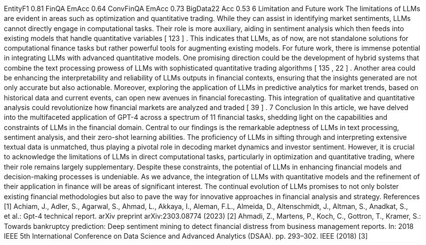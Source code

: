 EntityF1
0.81
FinQA
EmAcc
0.64
ConvFinQA
EmAcc
0.73
BigData22
Acc
0.53
6
Limitation and Future work
The limitations of LLMs are evident in areas such as optimization and quantitative trading. While they can assist in identifying market sentiments, LLMs cannot directly engage in computational tasks. Their role is more auxiliary, aiding in sentiment analysis which then feeds into existing models that handle quantitative variables
[
123
]
. This indicates that LLMs, as of now, are not standalone solutions for computational finance tasks but rather powerful tools for augmenting existing models.
For future work, there is immense potential in integrating LLMs with advanced quantitative models. One promising direction could be the development of hybrid systems that combine the text processing prowess of LLMs with sophisticated quantitative trading algorithms
[
135
,
22
]
. Another area could be enhancing the interpretability and reliability of LLMs outputs in financial contexts, ensuring that the insights generated are not only accurate but also actionable. Moreover, exploring the application of LLMs in predictive analytics for market trends, based on historical data and current events, can open new avenues in financial forecasting. This integration of qualitative and quantitative analysis could revolutionize how financial markets are analyzed and traded
[
39
]
.
7
Conclusion
In this article, we have delved into the multifaceted application of GPT-4 across a spectrum of 11 financial tasks, shedding light on the capabilities and constraints of LLMs in the financial domain. Central to our findings is the remarkable adeptness of LLMs in text processing, sentiment analysis, and their zero-shot learning abilities. The proficiency of LLMs in sifting through and interpreting extensive textual data is unmatched, thus playing a pivotal role in decoding market dynamics and investor sentiment.
However, it is crucial to acknowledge the limitations of LLMs in direct computational tasks, particularly in optimization and quantitative trading, where their role remains largely supplementary. Despite these constraints, the potential of LLMs in enhancing financial models and decision-making processes is undeniable. As we advance, the integration of LLMs with quantitative models and the refinement of their application in finance will be areas of significant interest. The continual evolution of LLMs promises to not only bolster existing financial methodologies but also to pave the way for innovative approaches in financial analysis and strategy.
References
[1]
Achiam, J., Adler, S., Agarwal, S., Ahmad, L., Akkaya, I., Aleman, F.L., Almeida, D., Altenschmidt, J., Altman, S., Anadkat, S., et al.: Gpt-4 technical report. arXiv preprint arXiv:2303.08774 (2023)
[2]
Ahmadi, Z., Martens, P., Koch, C., Gottron, T., Kramer, S.: Towards bankruptcy prediction: Deep sentiment mining to detect financial distress from business management reports. In: 2018 IEEE 5th International Conference on Data Science and Advanced Analytics (DSAA). pp. 293–302. IEEE (2018)
[3]